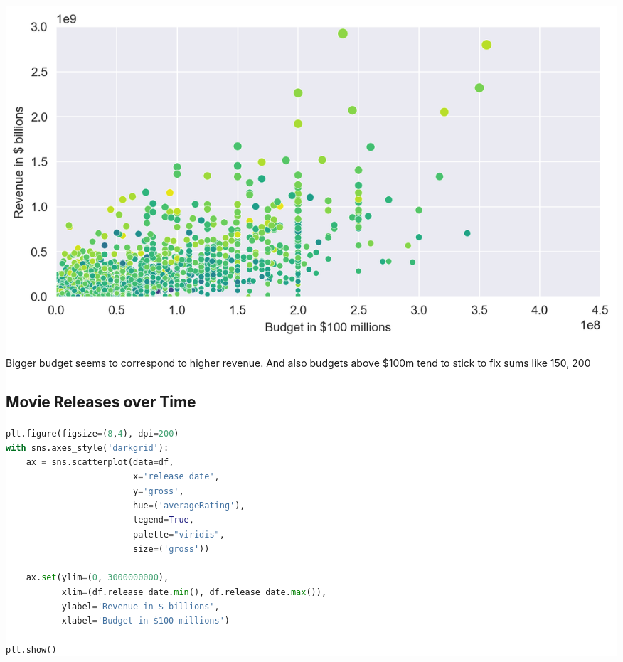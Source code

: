 <a href="../images/moviedata/output_31_0.png" class="glightbox">    
<img src="../images/moviedata/output_31_0.png" />
</a>    


Bigger budget seems to correspond to higher revenue. And also budgets above $100m tend to stick to fix sums like 150, 200

## Movie Releases over Time


```python
plt.figure(figsize=(8,4), dpi=200)
with sns.axes_style('darkgrid'):
    ax = sns.scatterplot(data=df,
                         x='release_date',
                         y='gross',
                         hue=('averageRating'),
                         legend=True,
                         palette="viridis",
                         size=('gross'))

    ax.set(ylim=(0, 3000000000),
           xlim=(df.release_date.min(), df.release_date.max()),
           ylabel='Revenue in $ billions',
           xlabel='Budget in $100 millions')

plt.show()
```
